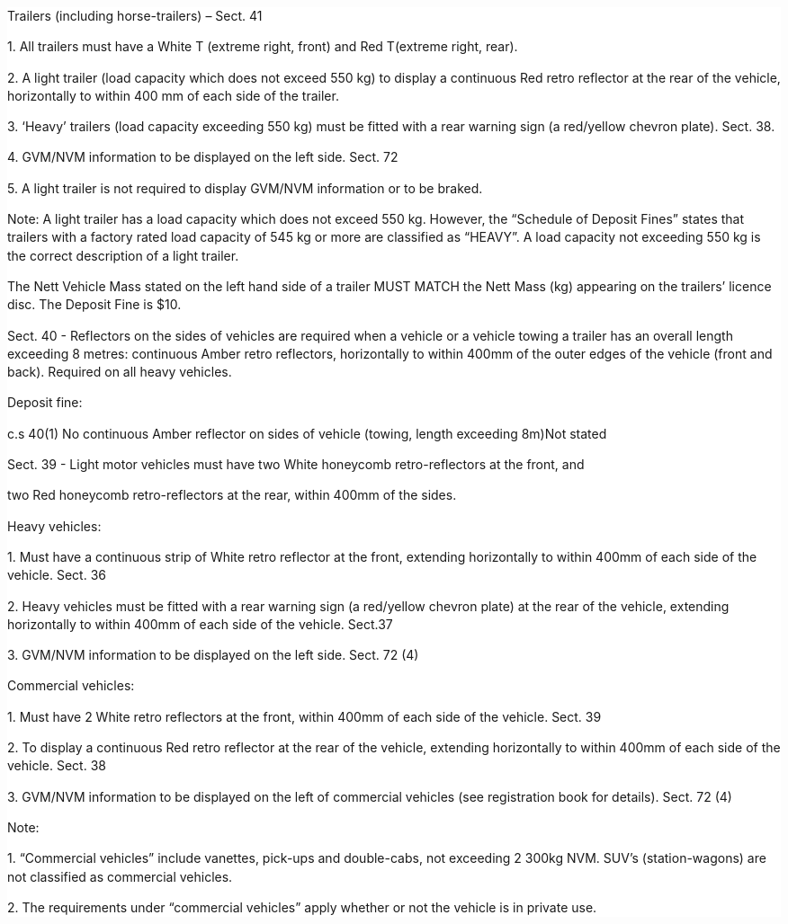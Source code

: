 Trailers (including horse-trailers) – Sect. 41

1\. All trailers must have a White T (extreme right, front) and Red T(extreme right, rear).

2\. A light trailer (load capacity which does not exceed 550 kg) to display a continuous Red retro reflector at the rear of the vehicle, horizontally to within 400 mm of each side of the trailer.

3\. ‘Heavy’ trailers (load capacity exceeding 550 kg) must be fitted with a rear warning sign (a red/yellow chevron plate). Sect. 38\.

4\. GVM/NVM information to be displayed on the left side. Sect. 72

5\. A light trailer is not required to display GVM/NVM information or to be braked.

Note: A light trailer has a load capacity which does not exceed 550 kg. However, the “Schedule of Deposit Fines” states that trailers with a factory rated load capacity of 545 kg or more are classified as “HEAVY”. A load capacity not exceeding 550 kg is the correct description of a light trailer.

The Nett Vehicle Mass stated on the left hand side of a trailer MUST MATCH the Nett Mass (kg) appearing on the trailers’ licence disc. The Deposit Fine is $10.

Sect. 40 \- Reflectors on the sides of vehicles are required when a vehicle or a vehicle towing a trailer has an overall length exceeding 8 metres: continuous Amber retro reflectors, horizontally to within 400mm of the outer edges of the vehicle (front and back). Required on all heavy vehicles.

Deposit fine:

c.s 40(1) No continuous Amber reflector on sides of vehicle (towing, length exceeding 8m)Not stated

Sect. 39 \- Light motor vehicles must have two White honeycomb retro-reflectors at the front, and

two Red honeycomb retro-reflectors at the rear, within 400mm of the sides.

Heavy vehicles:

1\. Must have a continuous strip of White retro reflector at the front, extending horizontally to within 400mm of each side of the vehicle. Sect. 36

2\. Heavy vehicles must be fitted with a rear warning sign (a red/yellow chevron plate) at the rear of the vehicle, extending horizontally to within 400mm of each side of the vehicle. Sect.37

3\. GVM/NVM information to be displayed on the left side. Sect. 72 (4)

Commercial vehicles:

1\. Must have 2 White retro reflectors at the front, within 400mm of each side of the vehicle. Sect. 39

2\. To display a continuous Red retro reflector at the rear of the vehicle, extending horizontally to within 400mm of each side of the vehicle. Sect. 38

3\. GVM/NVM information to be displayed on the left of commercial vehicles (see registration book for details). Sect. 72 (4)

Note:

1\. “Commercial vehicles” include vanettes, pick-ups and double-cabs, not exceeding 2 300kg NVM. SUV’s (station-wagons) are not classified as commercial vehicles.

2\. The requirements under “commercial vehicles” apply whether or not the vehicle is in private use.
